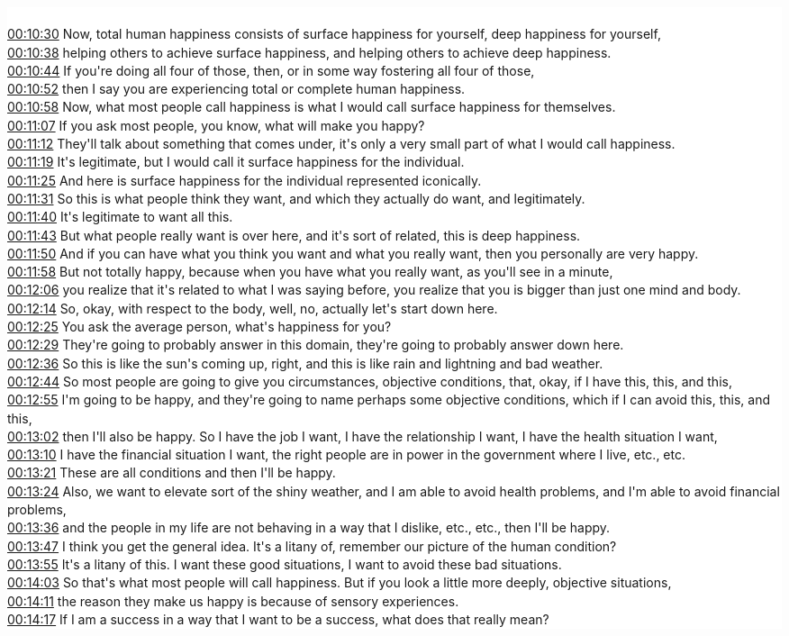 <br>[00:10:30](https://www.youtube.com/watch?v=p4_wLkD6_x4&t=630)   Now, total human happiness consists of surface happiness for yourself, deep happiness for yourself, 
<br>[00:10:38](https://www.youtube.com/watch?v=p4_wLkD6_x4&t=638)   helping others to achieve surface happiness, and helping others to achieve deep happiness. 
<br>[00:10:44](https://www.youtube.com/watch?v=p4_wLkD6_x4&t=644)   If you're doing all four of those, then, or in some way fostering all four of those, 
<br>[00:10:52](https://www.youtube.com/watch?v=p4_wLkD6_x4&t=652)   then I say you are experiencing total or complete human happiness. 
<br>[00:10:58](https://www.youtube.com/watch?v=p4_wLkD6_x4&t=658)   Now, what most people call happiness is what I would call surface happiness for themselves. 
<br>[00:11:07](https://www.youtube.com/watch?v=p4_wLkD6_x4&t=667)   If you ask most people, you know, what will make you happy? 
<br>[00:11:12](https://www.youtube.com/watch?v=p4_wLkD6_x4&t=672)   They'll talk about something that comes under, it's only a very small part of what I would call happiness. 
<br>[00:11:19](https://www.youtube.com/watch?v=p4_wLkD6_x4&t=679)   It's legitimate, but I would call it surface happiness for the individual. 
<br>[00:11:25](https://www.youtube.com/watch?v=p4_wLkD6_x4&t=685)   And here is surface happiness for the individual represented iconically. 
<br>[00:11:31](https://www.youtube.com/watch?v=p4_wLkD6_x4&t=691)   So this is what people think they want, and which they actually do want, and legitimately. 
<br>[00:11:40](https://www.youtube.com/watch?v=p4_wLkD6_x4&t=700)   It's legitimate to want all this. 
<br>[00:11:43](https://www.youtube.com/watch?v=p4_wLkD6_x4&t=703)   But what people really want is over here, and it's sort of related, this is deep happiness. 
<br>[00:11:50](https://www.youtube.com/watch?v=p4_wLkD6_x4&t=710)   And if you can have what you think you want and what you really want, then you personally are very happy. 
<br>[00:11:58](https://www.youtube.com/watch?v=p4_wLkD6_x4&t=718)   But not totally happy, because when you have what you really want, as you'll see in a minute, 
<br>[00:12:06](https://www.youtube.com/watch?v=p4_wLkD6_x4&t=726)   you realize that it's related to what I was saying before, you realize that you is bigger than just one mind and body. 
<br>[00:12:14](https://www.youtube.com/watch?v=p4_wLkD6_x4&t=734)   So, okay, with respect to the body, well, no, actually let's start down here. 
<br>[00:12:25](https://www.youtube.com/watch?v=p4_wLkD6_x4&t=745)   You ask the average person, what's happiness for you? 
<br>[00:12:29](https://www.youtube.com/watch?v=p4_wLkD6_x4&t=749)   They're going to probably answer in this domain, they're going to probably answer down here. 
<br>[00:12:36](https://www.youtube.com/watch?v=p4_wLkD6_x4&t=756)   So this is like the sun's coming up, right, and this is like rain and lightning and bad weather. 
<br>[00:12:44](https://www.youtube.com/watch?v=p4_wLkD6_x4&t=764)   So most people are going to give you circumstances, objective conditions, that, okay, if I have this, this, and this, 
<br>[00:12:55](https://www.youtube.com/watch?v=p4_wLkD6_x4&t=775)   I'm going to be happy, and they're going to name perhaps some objective conditions, which if I can avoid this, this, and this, 
<br>[00:13:02](https://www.youtube.com/watch?v=p4_wLkD6_x4&t=782)   then I'll also be happy. So I have the job I want, I have the relationship I want, I have the health situation I want, 
<br>[00:13:10](https://www.youtube.com/watch?v=p4_wLkD6_x4&t=790)   I have the financial situation I want, the right people are in power in the government where I live, etc., etc. 
<br>[00:13:21](https://www.youtube.com/watch?v=p4_wLkD6_x4&t=801)   These are all conditions and then I'll be happy. 
<br>[00:13:24](https://www.youtube.com/watch?v=p4_wLkD6_x4&t=804)   Also, we want to elevate sort of the shiny weather, and I am able to avoid health problems, and I'm able to avoid financial problems, 
<br>[00:13:36](https://www.youtube.com/watch?v=p4_wLkD6_x4&t=816)   and the people in my life are not behaving in a way that I dislike, etc., etc., then I'll be happy. 
<br>[00:13:47](https://www.youtube.com/watch?v=p4_wLkD6_x4&t=827)   I think you get the general idea. It's a litany of, remember our picture of the human condition? 
<br>[00:13:55](https://www.youtube.com/watch?v=p4_wLkD6_x4&t=835)   It's a litany of this. I want these good situations, I want to avoid these bad situations. 
<br>[00:14:03](https://www.youtube.com/watch?v=p4_wLkD6_x4&t=843)   So that's what most people will call happiness. But if you look a little more deeply, objective situations, 
<br>[00:14:11](https://www.youtube.com/watch?v=p4_wLkD6_x4&t=851)   the reason they make us happy is because of sensory experiences. 
<br>[00:14:17](https://www.youtube.com/watch?v=p4_wLkD6_x4&t=857)   If I am a success in a way that I want to be a success, what does that really mean? 